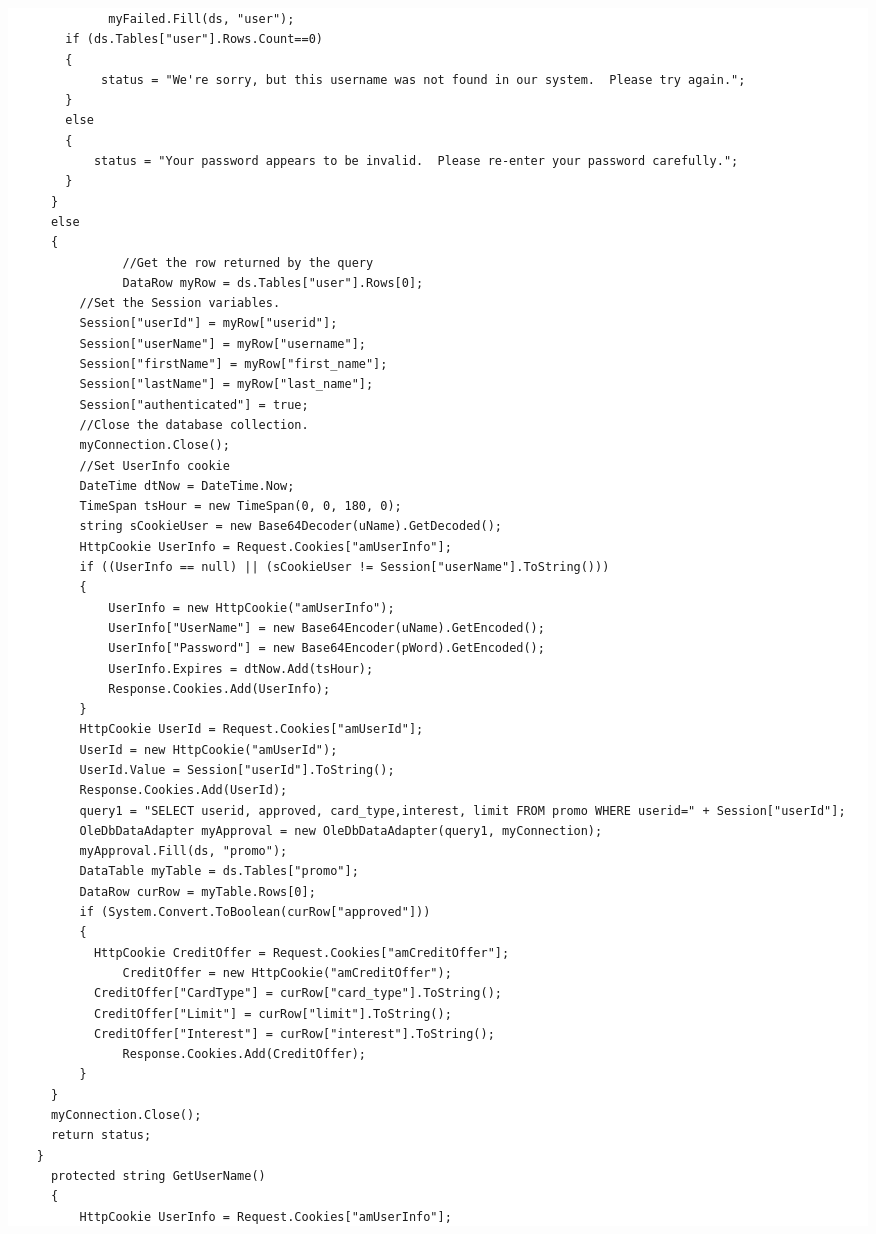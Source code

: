 ~~~.dotnet
              myFailed.Fill(ds, "user");
        if (ds.Tables["user"].Rows.Count==0)
        {
             status = "We're sorry, but this username was not found in our system.  Please try again.";
        }
        else
        {
            status = "Your password appears to be invalid.  Please re-enter your password carefully.";
        }
      }
      else
      {
                //Get the row returned by the query
                DataRow myRow = ds.Tables["user"].Rows[0];
          //Set the Session variables.
          Session["userId"] = myRow["userid"];
          Session["userName"] = myRow["username"];
          Session["firstName"] = myRow["first_name"];
          Session["lastName"] = myRow["last_name"];
          Session["authenticated"] = true;
          //Close the database collection.
          myConnection.Close();
          //Set UserInfo cookie
          DateTime dtNow = DateTime.Now;
          TimeSpan tsHour = new TimeSpan(0, 0, 180, 0);
          string sCookieUser = new Base64Decoder(uName).GetDecoded();
          HttpCookie UserInfo = Request.Cookies["amUserInfo"];
          if ((UserInfo == null) || (sCookieUser != Session["userName"].ToString()))
          {
              UserInfo = new HttpCookie("amUserInfo");
              UserInfo["UserName"] = new Base64Encoder(uName).GetEncoded();
              UserInfo["Password"] = new Base64Encoder(pWord).GetEncoded();
              UserInfo.Expires = dtNow.Add(tsHour);
              Response.Cookies.Add(UserInfo);
          }
          HttpCookie UserId = Request.Cookies["amUserId"];
          UserId = new HttpCookie("amUserId");
          UserId.Value = Session["userId"].ToString();
          Response.Cookies.Add(UserId);
          query1 = "SELECT userid, approved, card_type,interest, limit FROM promo WHERE userid=" + Session["userId"];
          OleDbDataAdapter myApproval = new OleDbDataAdapter(query1, myConnection);
          myApproval.Fill(ds, "promo");
          DataTable myTable = ds.Tables["promo"];
          DataRow curRow = myTable.Rows[0];
          if (System.Convert.ToBoolean(curRow["approved"]))
          {
            HttpCookie CreditOffer = Request.Cookies["amCreditOffer"];
                CreditOffer = new HttpCookie("amCreditOffer");
            CreditOffer["CardType"] = curRow["card_type"].ToString();
            CreditOffer["Limit"] = curRow["limit"].ToString();
            CreditOffer["Interest"] = curRow["interest"].ToString();
                Response.Cookies.Add(CreditOffer);
          }
      }
      myConnection.Close();
      return status;
    }
      protected string GetUserName()
      {
          HttpCookie UserInfo = Request.Cookies["amUserInfo"];
~~~

 [3]: http://demo.testfire.net/default.aspx?content=../bank/login.aspx.cs%EF%BF%BD.txt
 [7]: http://www.portswigger.net/burp/
 [8]: http://dornea.nu/wargames/altoro-mutual?action=AttachFile&do=get&target=login_sql_injection.png "attachment:login_sql_injection.png"
 [9]: http://demo.testfire.net/default.aspx?content=../bank/main.aspx.cs%EF%BF%BD.txt